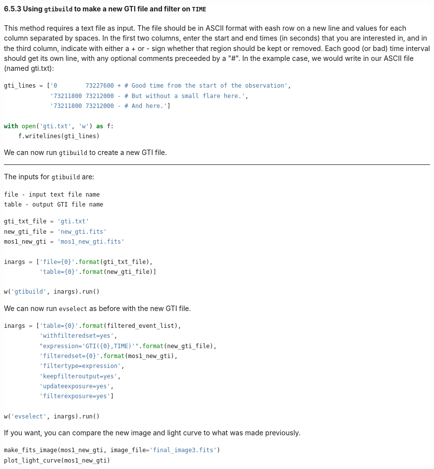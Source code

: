 #### 6.5.3 Using `gtibuild` to make a new GTI file and filter on `TIME`


This method requires a text file as input. The file should be in ASCII format with eash row on a new line and values for each column separated by spaces. In the first two columns, enter the start and end times (in seconds) that you are interested in, and in the third column, indicate with either a + or - sign whether that region should be kept or removed. Each good (or bad) time interval should get its own line, with any optional comments preceeded by a "#". In the example case, we would write in our ASCII file (named gti.txt):

```python
gti_lines = ['0        73227600 + # Good time from the start of the observation',
             '73211800 73212000 - # But without a small flare here.',
             '73211800 73212000 - # And here.']

with open('gti.txt', 'w') as f:
    f.writelines(gti_lines)
```

We can now run `gtibuild` to create a new GTI file.

---
The inputs for `gtibuild` are:

    file - input text file name
    table - output GTI file name

```python
gti_txt_file = 'gti.txt'
new_gti_file = 'new_gti.fits'
mos1_new_gti = 'mos1_new_gti.fits'

inargs = ['file={0}'.format(gti_txt_file),
          'table={0}'.format(new_gti_file)]

w('gtibuild', inargs).run()
```

We can now run `evselect` as before with the new GTI file.

```python
inargs = ['table={0}'.format(filtered_event_list),
          'withfilteredset=yes', 
          "expression='GTI({0},TIME)'".format(new_gti_file), 
          'filteredset={0}'.format(mos1_new_gti),
          'filtertype=expression', 
          'keepfilteroutput=yes',
          'updateexposure=yes', 
          'filterexposure=yes']

w('evselect', inargs).run()
```

If you want, you can compare the new image and light curve to what was made previously.

```python
make_fits_image(mos1_new_gti, image_file='final_image3.fits')
plot_light_curve(mos1_new_gti)
```

